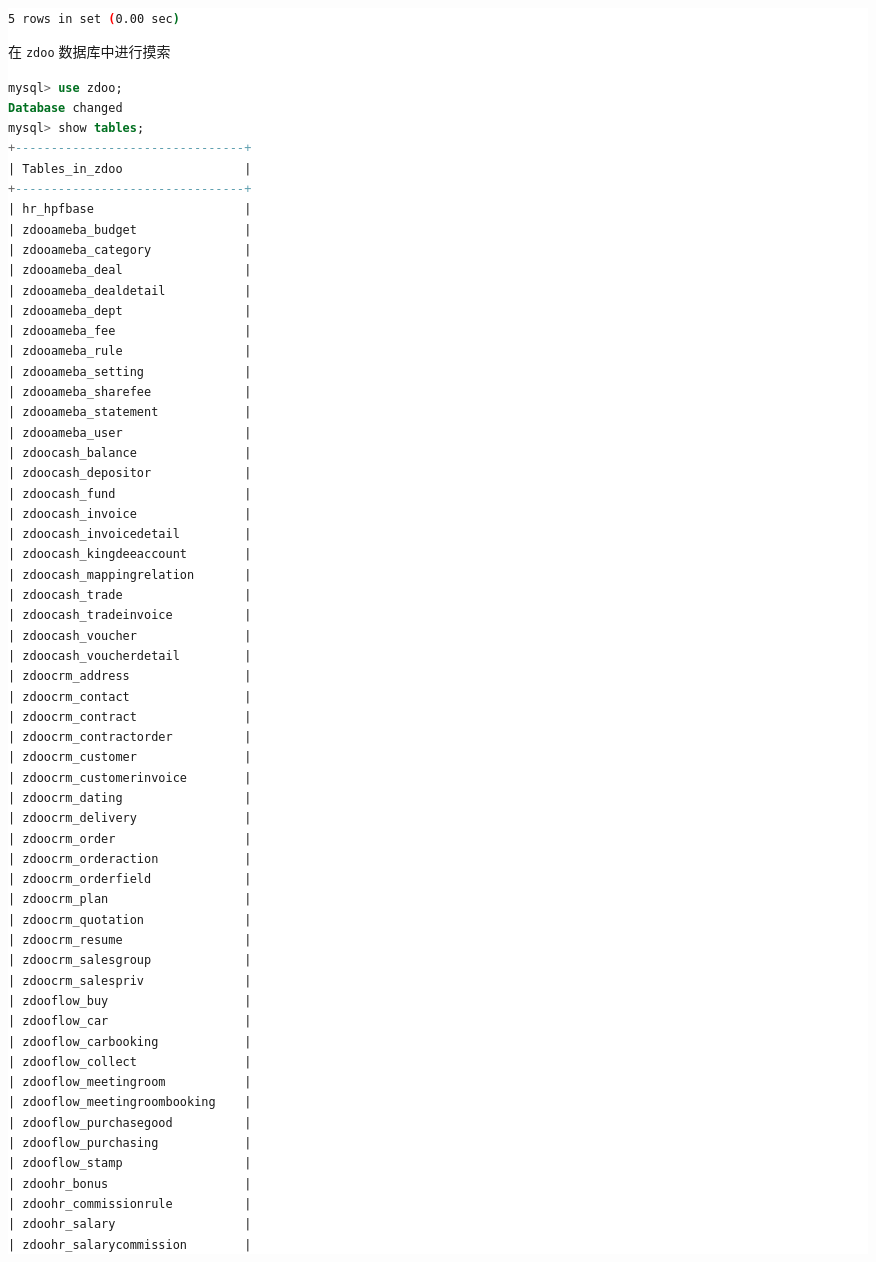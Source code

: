 ```bash
5 rows in set (0.00 sec)
```

在 `zdoo` 数据库中进行摸索

```sql
mysql> use zdoo;
Database changed
mysql> show tables;
+--------------------------------+
| Tables_in_zdoo                 |
+--------------------------------+
| hr_hpfbase                     |
| zdooameba_budget               |
| zdooameba_category             |
| zdooameba_deal                 |
| zdooameba_dealdetail           |
| zdooameba_dept                 |
| zdooameba_fee                  |
| zdooameba_rule                 |
| zdooameba_setting              |
| zdooameba_sharefee             |
| zdooameba_statement            |
| zdooameba_user                 |
| zdoocash_balance               |
| zdoocash_depositor             |
| zdoocash_fund                  |
| zdoocash_invoice               |
| zdoocash_invoicedetail         |
| zdoocash_kingdeeaccount        |
| zdoocash_mappingrelation       |
| zdoocash_trade                 |
| zdoocash_tradeinvoice          |
| zdoocash_voucher               |
| zdoocash_voucherdetail         |
| zdoocrm_address                |
| zdoocrm_contact                |
| zdoocrm_contract               |
| zdoocrm_contractorder          |
| zdoocrm_customer               |
| zdoocrm_customerinvoice        |
| zdoocrm_dating                 |
| zdoocrm_delivery               |
| zdoocrm_order                  |
| zdoocrm_orderaction            |
| zdoocrm_orderfield             |
| zdoocrm_plan                   |
| zdoocrm_quotation              |
| zdoocrm_resume                 |
| zdoocrm_salesgroup             |
| zdoocrm_salespriv              |
| zdooflow_buy                   |
| zdooflow_car                   |
| zdooflow_carbooking            |
| zdooflow_collect               |
| zdooflow_meetingroom           |
| zdooflow_meetingroombooking    |
| zdooflow_purchasegood          |
| zdooflow_purchasing            |
| zdooflow_stamp                 |
| zdoohr_bonus                   |
| zdoohr_commissionrule          |
| zdoohr_salary                  |
| zdoohr_salarycommission        |
```
